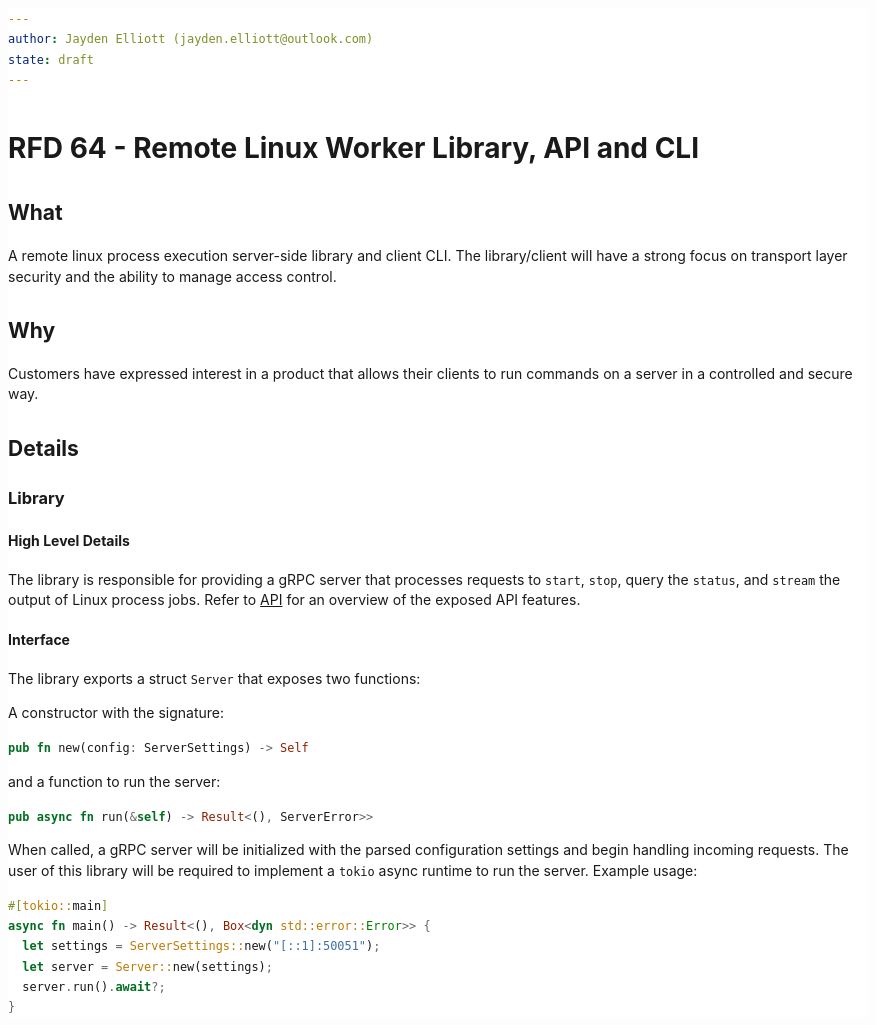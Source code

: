 ```yaml
---
author: Jayden Elliott (jayden.elliott@outlook.com)
state: draft
---
```



# RFD 64 - Remote Linux Worker Library, API and CLI

## What

A remote linux process execution server-side library and client CLI. The library/client will have a strong focus on transport layer security and the ability to manage access control.

## Why

Customers have expressed interest in a product that allows their clients to run commands on a server in a controlled and secure way.

## Details

### Library

#### High Level Details


The library is responsible for providing a gRPC server that processes requests to `start`, `stop`, query the `status`, and `stream` the output of Linux process jobs. Refer to [API](#api) for an overview of the exposed API features.

#### Interface

The library exports a struct `Server` that exposes two functions:

A constructor with the signature:
```rust
pub fn new(config: ServerSettings) -> Self
```

and a function to run the server:

```rust
pub async fn run(&self) -> Result<(), ServerError>>
```
When called, a gRPC server will be initialized with the parsed configuration settings and begin handling incoming requests. The user of this library will be required to implement a `tokio` async runtime to run the server. Example usage:

```rust
#[tokio::main]
async fn main() -> Result<(), Box<dyn std::error::Error>> {
  let settings = ServerSettings::new("[::1]:50051");
  let server = Server::new(settings);
  server.run().await?;
}
```
